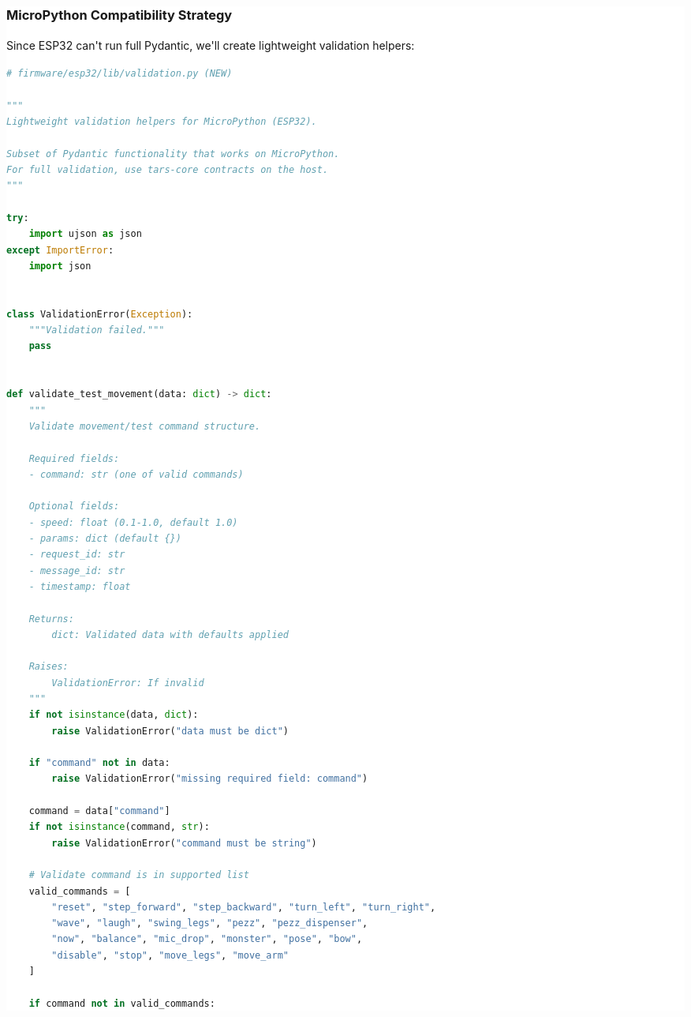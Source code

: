 ### MicroPython Compatibility Strategy

Since ESP32 can't run full Pydantic, we'll create lightweight validation helpers:

```python
# firmware/esp32/lib/validation.py (NEW)

"""
Lightweight validation helpers for MicroPython (ESP32).

Subset of Pydantic functionality that works on MicroPython.
For full validation, use tars-core contracts on the host.
"""

try:
    import ujson as json
except ImportError:
    import json


class ValidationError(Exception):
    """Validation failed."""
    pass


def validate_test_movement(data: dict) -> dict:
    """
    Validate movement/test command structure.
    
    Required fields:
    - command: str (one of valid commands)
    
    Optional fields:
    - speed: float (0.1-1.0, default 1.0)
    - params: dict (default {})
    - request_id: str
    - message_id: str
    - timestamp: float
    
    Returns:
        dict: Validated data with defaults applied
    
    Raises:
        ValidationError: If invalid
    """
    if not isinstance(data, dict):
        raise ValidationError("data must be dict")
    
    if "command" not in data:
        raise ValidationError("missing required field: command")
    
    command = data["command"]
    if not isinstance(command, str):
        raise ValidationError("command must be string")
    
    # Validate command is in supported list
    valid_commands = [
        "reset", "step_forward", "step_backward", "turn_left", "turn_right",
        "wave", "laugh", "swing_legs", "pezz", "pezz_dispenser",
        "now", "balance", "mic_drop", "monster", "pose", "bow",
        "disable", "stop", "move_legs", "move_arm"
    ]
    
    if command not in valid_commands:
```